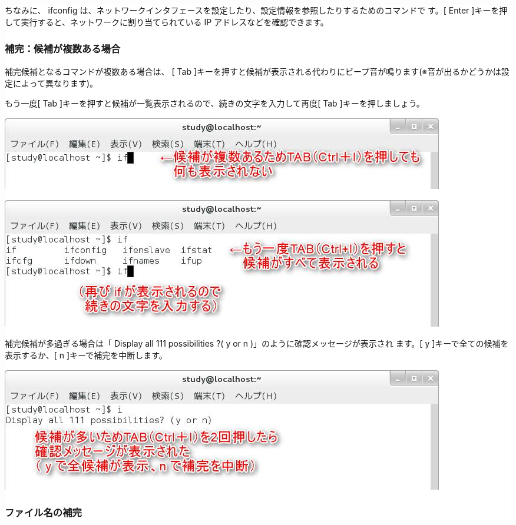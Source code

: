ちなみに、 ifconfig は、ネットワークインタフェースを設定したり、設定情報を参照したりするためのコマンドで
す。[ Enter ]キーを押して実行すると、ネットワークに割り当てられている IP アドレスなどを確認できます。



### 補完：候補が複数ある場合

補完候補となるコマンドが複数ある場合は、
[ Tab ]キーを押すと候補が表示される代わりにビープ音が鳴ります(※音が出るかどうかは設定によって異なります)。

もう一度[ Tab ]キーを押すと候補が一覧表示されるので、続きの文字を入力して再度[ Tab ]キーを押しましょう。

![](./img1548.jpg)

![](./img1549.jpg)



補完候補が多過ぎる場合は「 Display all 111 possibilities ?( y or n )」のように確認メッセージが表示され
ます。[ y ]キーで全ての候補を表示するか、[ n ]キーで補完を中断します。

![](./img1550.jpg)



### ファイル名の補完
